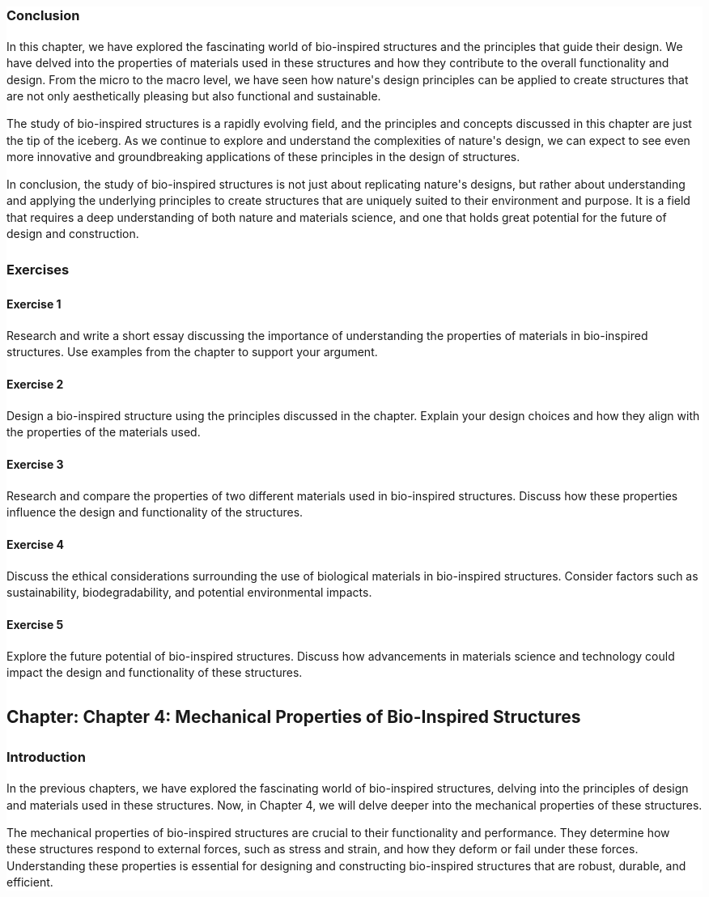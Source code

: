 ### Conclusion

In this chapter, we have explored the fascinating world of bio-inspired structures and the principles that guide their design. We have delved into the properties of materials used in these structures and how they contribute to the overall functionality and design. From the micro to the macro level, we have seen how nature's design principles can be applied to create structures that are not only aesthetically pleasing but also functional and sustainable.

The study of bio-inspired structures is a rapidly evolving field, and the principles and concepts discussed in this chapter are just the tip of the iceberg. As we continue to explore and understand the complexities of nature's design, we can expect to see even more innovative and groundbreaking applications of these principles in the design of structures.

In conclusion, the study of bio-inspired structures is not just about replicating nature's designs, but rather about understanding and applying the underlying principles to create structures that are uniquely suited to their environment and purpose. It is a field that requires a deep understanding of both nature and materials science, and one that holds great potential for the future of design and construction.

### Exercises

#### Exercise 1
Research and write a short essay discussing the importance of understanding the properties of materials in bio-inspired structures. Use examples from the chapter to support your argument.

#### Exercise 2
Design a bio-inspired structure using the principles discussed in the chapter. Explain your design choices and how they align with the properties of the materials used.

#### Exercise 3
Research and compare the properties of two different materials used in bio-inspired structures. Discuss how these properties influence the design and functionality of the structures.

#### Exercise 4
Discuss the ethical considerations surrounding the use of biological materials in bio-inspired structures. Consider factors such as sustainability, biodegradability, and potential environmental impacts.

#### Exercise 5
Explore the future potential of bio-inspired structures. Discuss how advancements in materials science and technology could impact the design and functionality of these structures.

## Chapter: Chapter 4: Mechanical Properties of Bio-Inspired Structures

### Introduction

In the previous chapters, we have explored the fascinating world of bio-inspired structures, delving into the principles of design and materials used in these structures. Now, in Chapter 4, we will delve deeper into the mechanical properties of these structures. 

The mechanical properties of bio-inspired structures are crucial to their functionality and performance. They determine how these structures respond to external forces, such as stress and strain, and how they deform or fail under these forces. Understanding these properties is essential for designing and constructing bio-inspired structures that are robust, durable, and efficient.
